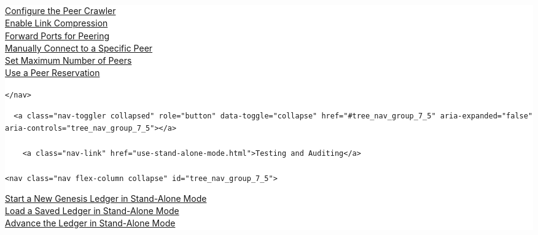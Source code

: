       
  <div class="nav-item ">
    <a class="nav-link nav-leaf" href="configure-the-peer-crawler.html">Configure the Peer Crawler</a>
  </div>

      
  <div class="nav-item ">
    <a class="nav-link nav-leaf" href="enable-link-compression.html">Enable Link Compression</a>
  </div>

      
  <div class="nav-item ">
    <a class="nav-link nav-leaf" href="forward-ports-for-peering.html">Forward Ports for Peering</a>
  </div>

      
  <div class="nav-item ">
    <a class="nav-link nav-leaf" href="manually-connect-to-a-specific-peer.html">Manually Connect to a Specific Peer</a>
  </div>

      
  <div class="nav-item ">
    <a class="nav-link nav-leaf" href="set-max-number-of-peers.html">Set Maximum Number of Peers</a>
  </div>

      
  <div class="nav-item ">
    <a class="nav-link nav-leaf" href="use-a-peer-reservation.html">Use a Peer Reservation</a>
  </div>

    </nav>

  </div>

      
  <div class="nav-item ">

      <a class="nav-toggler collapsed" role="button" data-toggle="collapse" href="#tree_nav_group_7_5" aria-expanded="false" aria-controls="tree_nav_group_7_5"></a>

        <a class="nav-link" href="use-stand-alone-mode.html">Testing and Auditing</a>

    <nav class="nav flex-column collapse" id="tree_nav_group_7_5">
      
  <div class="nav-item ">
    <a class="nav-link nav-leaf" href="start-a-new-genesis-ledger-in-stand-alone-mode.html">Start a New Genesis Ledger in Stand-Alone Mode</a>
  </div>

      
  <div class="nav-item ">
    <a class="nav-link nav-leaf" href="load-a-saved-ledger-in-stand-alone-mode.html">Load a Saved Ledger in Stand-Alone Mode</a>
  </div>

      
  <div class="nav-item ">
    <a class="nav-link nav-leaf" href="advance-the-ledger-in-stand-alone-mode.html">Advance the Ledger in Stand-Alone Mode</a>
  </div>
